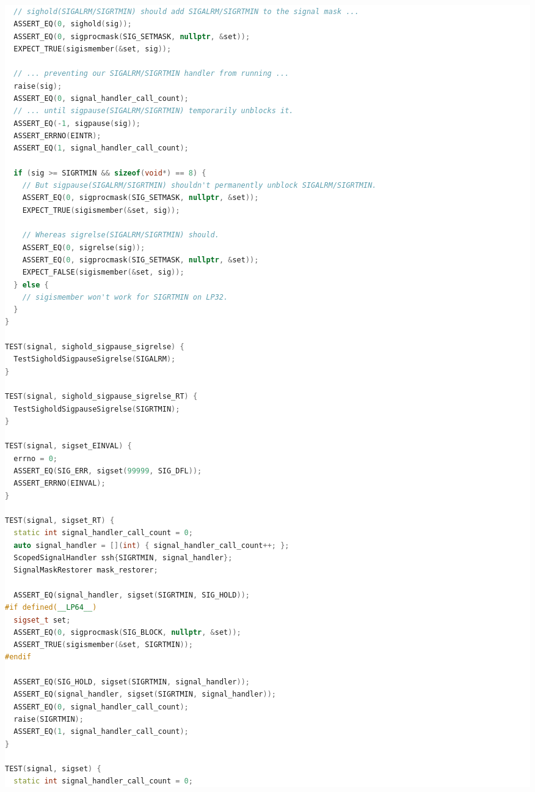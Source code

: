 ```cpp
  // sighold(SIGALRM/SIGRTMIN) should add SIGALRM/SIGRTMIN to the signal mask ...
  ASSERT_EQ(0, sighold(sig));
  ASSERT_EQ(0, sigprocmask(SIG_SETMASK, nullptr, &set));
  EXPECT_TRUE(sigismember(&set, sig));

  // ... preventing our SIGALRM/SIGRTMIN handler from running ...
  raise(sig);
  ASSERT_EQ(0, signal_handler_call_count);
  // ... until sigpause(SIGALRM/SIGRTMIN) temporarily unblocks it.
  ASSERT_EQ(-1, sigpause(sig));
  ASSERT_ERRNO(EINTR);
  ASSERT_EQ(1, signal_handler_call_count);

  if (sig >= SIGRTMIN && sizeof(void*) == 8) {
    // But sigpause(SIGALRM/SIGRTMIN) shouldn't permanently unblock SIGALRM/SIGRTMIN.
    ASSERT_EQ(0, sigprocmask(SIG_SETMASK, nullptr, &set));
    EXPECT_TRUE(sigismember(&set, sig));

    // Whereas sigrelse(SIGALRM/SIGRTMIN) should.
    ASSERT_EQ(0, sigrelse(sig));
    ASSERT_EQ(0, sigprocmask(SIG_SETMASK, nullptr, &set));
    EXPECT_FALSE(sigismember(&set, sig));
  } else {
    // sigismember won't work for SIGRTMIN on LP32.
  }
}

TEST(signal, sighold_sigpause_sigrelse) {
  TestSigholdSigpauseSigrelse(SIGALRM);
}

TEST(signal, sighold_sigpause_sigrelse_RT) {
  TestSigholdSigpauseSigrelse(SIGRTMIN);
}

TEST(signal, sigset_EINVAL) {
  errno = 0;
  ASSERT_EQ(SIG_ERR, sigset(99999, SIG_DFL));
  ASSERT_ERRNO(EINVAL);
}

TEST(signal, sigset_RT) {
  static int signal_handler_call_count = 0;
  auto signal_handler = [](int) { signal_handler_call_count++; };
  ScopedSignalHandler ssh{SIGRTMIN, signal_handler};
  SignalMaskRestorer mask_restorer;

  ASSERT_EQ(signal_handler, sigset(SIGRTMIN, SIG_HOLD));
#if defined(__LP64__)
  sigset_t set;
  ASSERT_EQ(0, sigprocmask(SIG_BLOCK, nullptr, &set));
  ASSERT_TRUE(sigismember(&set, SIGRTMIN));
#endif

  ASSERT_EQ(SIG_HOLD, sigset(SIGRTMIN, signal_handler));
  ASSERT_EQ(signal_handler, sigset(SIGRTMIN, signal_handler));
  ASSERT_EQ(0, signal_handler_call_count);
  raise(SIGRTMIN);
  ASSERT_EQ(1, signal_handler_call_count);
}

TEST(signal, sigset) {
  static int signal_handler_call_count = 0;
```